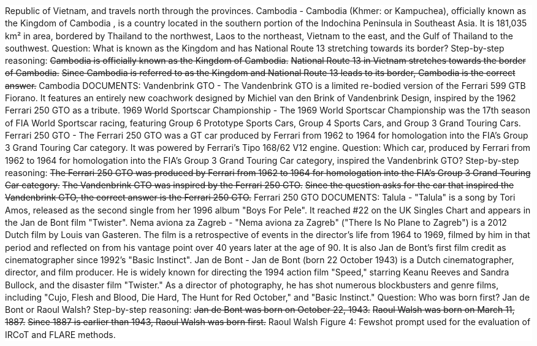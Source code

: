 Republic of Vietnam, and travels north through the provinces.
Cambodia - Cambodia (Khmer: or Kampuchea), officially known as the Kingdom of Cambodia , is a country located in the southern portion of the Indochina Peninsula in Southeast
Asia. It is 181,035 km² in area, bordered by Thailand to the northwest, Laos to the northeast, Vietnam to the east, and the Gulf of Thailand to the southwest.
Question: What is known as the Kingdom and has National Route 13 stretching towards its border?
Step-by-step reasoning:
<s>Cambodia is officially known as the Kingdom of Cambodia.</s>
<s>National Route 13 in Vietnam stretches towards the border of Cambodia.</s>
<s>Since Cambodia is referred to as the Kingdom and National Route 13 leads to its border, Cambodia is the correct answer.</s>
<answer>Cambodia</answer>
DOCUMENTS:
Vandenbrink GTO - The Vandenbrink GTO is a limited re-bodied version of the Ferrari 599 GTB Fiorano. It features an entirely new coachwork designed by Michiel van den Brink
of Vandenbrink Design, inspired by the 1962 Ferrari 250 GTO as a tribute.
1969 World Sportscar Championship - The 1969 World Sportscar Championship was the 17th season of FIA World Sportscar racing, featuring Group 6 Prototype Sports Cars,
Group 4 Sports Cars, and Group 3 Grand Touring Cars.
Ferrari 250 GTO - The Ferrari 250 GTO was a GT car produced by Ferrari from 1962 to 1964 for homologation into the FIA’s Group 3 Grand Touring Car category. It was powered
by Ferrari’s Tipo 168/62 V12 engine.
Question: Which car, produced by Ferrari from 1962 to 1964 for homologation into the FIA’s Group 3 Grand Touring Car category, inspired the Vandenbrink GTO?
Step-by-step reasoning:
<s>The Ferrari 250 GTO was produced by Ferrari from 1962 to 1964 for homologation into the FIA’s Group 3 Grand Touring Car category.</s>
<s>The Vandenbrink GTO was inspired by the Ferrari 250 GTO.</s>
<s>Since the question asks for the car that inspired the Vandenbrink GTO, the correct answer is the Ferrari 250 GTO.</s>
<answer>Ferrari 250 GTO</answer>
DOCUMENTS:
Talula - "Talula" is a song by Tori Amos, released as the second single from her 1996 album "Boys For Pele". It reached #22 on the UK Singles Chart and appears in the Jan de
Bont film "Twister".
Nema aviona za Zagreb - "Nema aviona za Zagreb" ("There Is No Plane to Zagreb") is a 2012 Dutch film by Louis van Gasteren. The film is a retrospective of events in the
director’s life from 1964 to 1969, filmed by him in that period and reflected on from his vantage point over 40 years later at the age of 90. It is also Jan de Bont’s first film credit as
cinematographer since 1992’s "Basic Instinct".
Jan de Bont - Jan de Bont (born 22 October 1943) is a Dutch cinematographer, director, and film producer. He is widely known for directing the 1994 action film "Speed," starring
Keanu Reeves and Sandra Bullock, and the disaster film "Twister." As a director of photography, he has shot numerous blockbusters and genre films, including "Cujo, Flesh and
Blood, Die Hard, The Hunt for Red October," and "Basic Instinct."
Question: Who was born first? Jan de Bont or Raoul Walsh?
Step-by-step reasoning:
<s>Jan de Bont was born on October 22, 1943.</s>
<s>Raoul Walsh was born on March 11, 1887.</s>
<s>Since 1887 is earlier than 1943, Raoul Walsh was born first.</s>
<answer>Raoul Walsh</answer>
Figure 4: Fewshot prompt used for the evaluation of IRCoT and FLARE methods.
